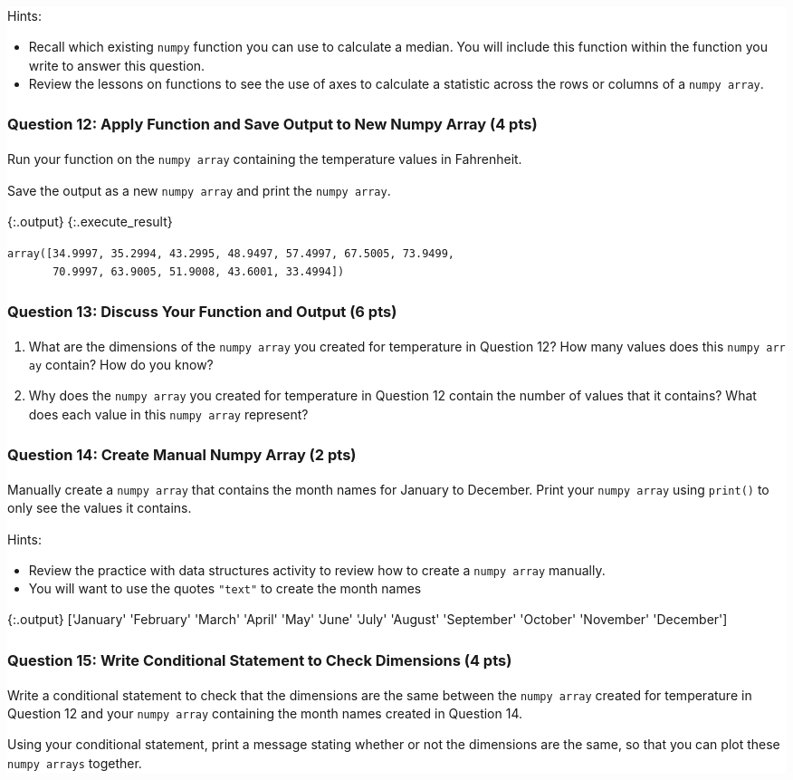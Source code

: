 Hints: 
* Recall which existing `numpy` function you can use to calculate a median. You will include this function within the function you write to answer this question.  
* Review the lessons on functions to see the use of axes to calculate a statistic across the rows or columns of a `numpy array`.


### Question 12: Apply Function and Save Output to New Numpy Array (4 pts)

Run your function on the `numpy array` containing the temperature values in Fahrenheit. 

Save the output as a new `numpy array` and print the `numpy array`.


{:.output}
{:.execute_result}



    array([34.9997, 35.2994, 43.2995, 48.9497, 57.4997, 67.5005, 73.9499,
           70.9997, 63.9005, 51.9008, 43.6001, 33.4994])





### Question 13: Discuss Your Function and Output (6 pts)

1. What are the dimensions of the `numpy array` you created for temperature in Question 12? How many values does this `numpy array` contain? How do you know?

2. Why does the `numpy array` you created for temperature in Question 12 contain the number of values that it contains? What does each value in this `numpy array` represent?

### Question 14: Create Manual Numpy Array (2 pts)

Manually create a `numpy array` that contains the month names for January to December. Print your `numpy array` using `print()` to only see the values it contains.

Hints:
* Review the practice with data structures activity to review how to create a `numpy array` manually.
* You will want to use the quotes `"text"` to create the month names


{:.output}
    ['January' 'February' 'March' 'April' 'May' 'June' 'July' 'August'
     'September' 'October' 'November' 'December']



### Question 15: Write Conditional Statement to Check Dimensions (4 pts)

Write a conditional statement to check that the dimensions are the same between the `numpy array` created for temperature in Question 12 and your `numpy array` containing the month names created in Question 14. 

Using your conditional statement, print a message stating whether or not the dimensions are the same, so that you can plot these `numpy arrays` together. 
